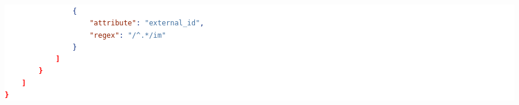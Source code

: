 ```json
                {
                    "attribute": "external_id",
                    "regex": "/^.*/im"
                }
            ]
        }
    ]
}
```
